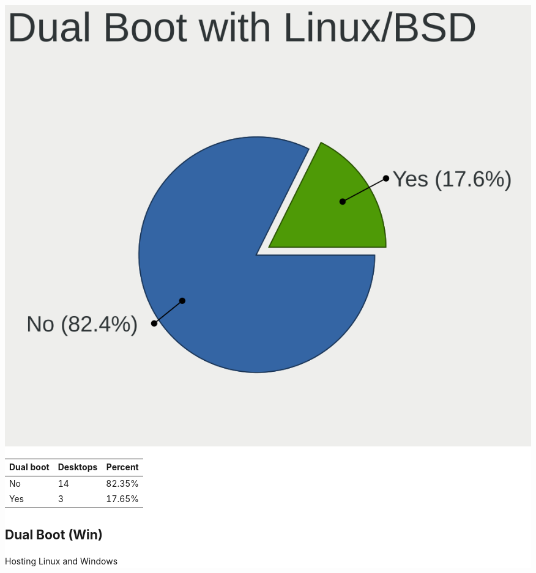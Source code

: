 ![Dual Boot with Linux/BSD](./images/pie_chart/os_dual_boot.svg)


| Dual boot | Desktops | Percent |
|-----------|----------|---------|
| No        | 14       | 82.35%  |
| Yes       | 3        | 17.65%  |

Dual Boot (Win)
---------------

Hosting Linux and Windows
